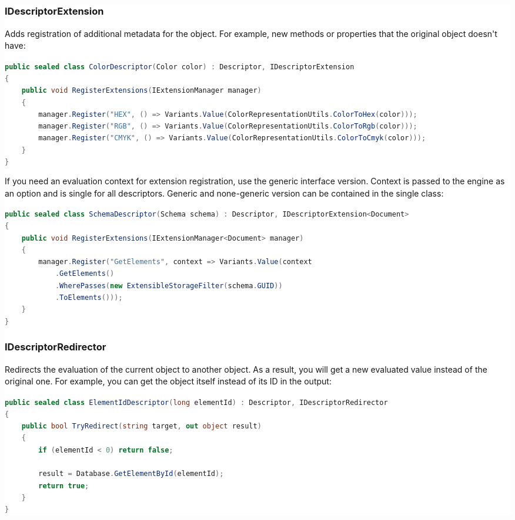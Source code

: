 ### IDescriptorExtension

Adds registration of additional metadata for the object. For example, new methods or properties that the original object doesn't have:

```c#
public sealed class ColorDescriptor(Color color) : Descriptor, IDescriptorExtension
{
    public void RegisterExtensions(IExtensionManager manager)
    {
        manager.Register("HEX", () => Variants.Value(ColorRepresentationUtils.ColorToHex(color)));
        manager.Register("RGB", () => Variants.Value(ColorRepresentationUtils.ColorToRgb(color)));
        manager.Register("CMYK", () => Variants.Value(ColorRepresentationUtils.ColorToCmyk(color)));
    }
}
```

If you need an evaluation context for extension registration, use the generic interface version.
Context is passed to the engine as an option and is single for all descriptors.
Generic and none-generic version can be contained in the single class:

```C#
public sealed class SchemaDescriptor(Schema schema) : Descriptor, IDescriptorExtension<Document>
{
    public void RegisterExtensions(IExtensionManager<Document> manager)
    {
        manager.Register("GetElements", context => Variants.Value(context
            .GetElements()
            .WherePasses(new ExtensibleStorageFilter(schema.GUID))
            .ToElements()));
    }
}
```

### IDescriptorRedirector

Redirects the evaluation of the current object to another object. 
As a result, you will get a new evaluated value instead of the original one.
For example, you can get the object itself instead of its ID in the output:

```c#
public sealed class ElementIdDescriptor(long elementId) : Descriptor, IDescriptorRedirector
{
    public bool TryRedirect(string target, out object result)
    {
        if (elementId < 0) return false;

        result = Database.GetElementById(elementId);
        return true;
    }
}
```
